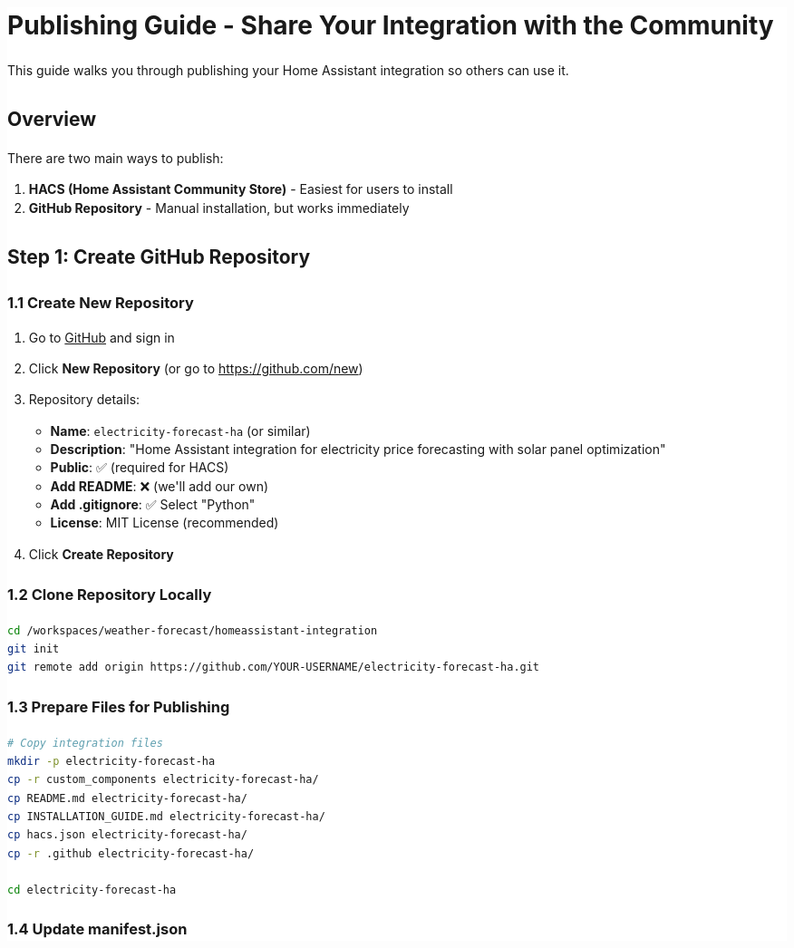 # Publishing Guide - Share Your Integration with the Community

This guide walks you through publishing your Home Assistant integration so others can use it.

## Overview

There are two main ways to publish:
1. **HACS (Home Assistant Community Store)** - Easiest for users to install
2. **GitHub Repository** - Manual installation, but works immediately

## Step 1: Create GitHub Repository

### 1.1 Create New Repository

1. Go to [GitHub](https://github.com) and sign in
2. Click **New Repository** (or go to https://github.com/new)
3. Repository details:
   - **Name**: `electricity-forecast-ha` (or similar)
   - **Description**: "Home Assistant integration for electricity price forecasting with solar panel optimization"
   - **Public**: ✅ (required for HACS)
   - **Add README**: ❌ (we'll add our own)
   - **Add .gitignore**: ✅ Select "Python"
   - **License**: MIT License (recommended)

4. Click **Create Repository**

### 1.2 Clone Repository Locally

```bash
cd /workspaces/weather-forecast/homeassistant-integration
git init
git remote add origin https://github.com/YOUR-USERNAME/electricity-forecast-ha.git
```

### 1.3 Prepare Files for Publishing

```bash
# Copy integration files
mkdir -p electricity-forecast-ha
cp -r custom_components electricity-forecast-ha/
cp README.md electricity-forecast-ha/
cp INSTALLATION_GUIDE.md electricity-forecast-ha/
cp hacs.json electricity-forecast-ha/
cp -r .github electricity-forecast-ha/

cd electricity-forecast-ha
```

### 1.4 Update manifest.json
